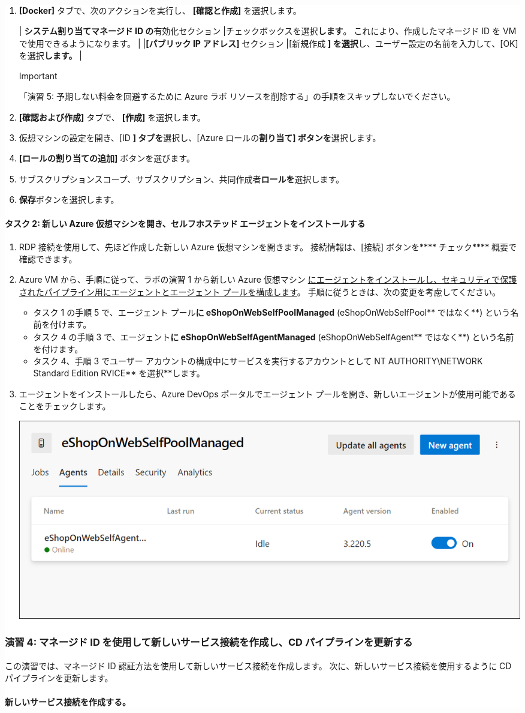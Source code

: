 1. **[Docker]** タブで、次のアクションを実行し、 **[確認と作成]** を選択します。
   
    | **システム割り当てマネージド ID の**有効化セクション |チェックボックスを選択**します**。 これにより、作成したマネージド ID を VM で使用できるようになります。 | |**[パブリック IP アドレス]** セクション |[新規作成 **] を選択**し、ユーザー設定の名前を入力して、[OK] を選択**します。** |

    > [!IMPORTANT]
    > 「演習 5: 予期しない料金を回避するために Azure ラボ リソースを削除する」の手順をスキップしないでください。

1. **[確認および作成]** タブで、 **[作成]** を選択します。

1. 仮想マシンの設定を開き、[ID **] タブを**選択し、[Azure ロールの**割り当て] ボタンを**選択します。

1. **[ロールの割り当ての追加]** ボタンを選びます。

1. サブスクリプションスコープ、サブスクリプション、共同作成者**ロールを**選択します。

1. **保存**ボタンを選択します。

#### タスク 2: 新しい Azure 仮想マシンを開き、セルフホステッド エージェントをインストールする

1. RDP 接続を使用して、先ほど作成した新しい Azure 仮想マシンを開きます。 接続情報は、[接続] ボタンを**** チェック**** 概要で確認できます。

2. Azure VM から、手順に従って、ラボの演習 1 から新しい Azure 仮想マシン [にエージェントをインストールし、セキュリティで保護されたパイプライン用にエージェントとエージェント プールを構成します](APL2001_M03_L03_Configure_Agents_And_Agent_Pools_for_Secure_Pipelines.md)。 手順に従うときは、次の変更を考慮してください。

   - タスク 1 の手順 5 で、エージェント プール**に eShopOnWebSelfPoolManaged** (eShopOnWebSelfPool** ではなく**) という名前を付けます。
   - タスク 4 の手順 3 で、エージェント**に eShopOnWebSelfAgentManaged** (eShopOnWebSelfAgent** ではなく**) という名前を付けます。
   - タスク 4、手順 3 でユーザー アカウントの構成中にサービスを実行するアカウントとして NT AUTHORITY\NETWORK Standard Edition RVICE** を選択**します。

3. エージェントをインストールしたら、Azure DevOps ポータルでエージェント プールを開き、新しいエージェントが使用可能であることをチェックします。

    ![新しいエージェント プール内の新しいエージェントのスクリーンショット。](media/new-agent-pool.png)

### 演習 4: マネージド ID を使用して新しいサービス接続を作成し、CD パイプラインを更新する

この演習では、マネージド ID 認証方法を使用して新しいサービス接続を作成します。 次に、新しいサービス接続を使用するように CD パイプラインを更新します。

#### 新しいサービス接続を作成する。
